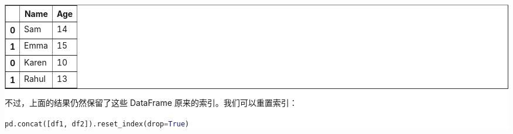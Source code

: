 


<div>
<style scoped>
    .dataframe tbody tr th:only-of-type {
        vertical-align: middle;
    }

    .dataframe tbody tr th {
        vertical-align: top;
    }
    
    .dataframe thead th {
        text-align: right;
    }
</style>
<table border="1" class="dataframe">
  <thead>
    <tr style="text-align: right;">
      <th></th>
      <th>Name</th>
      <th>Age</th>
    </tr>
  </thead>
  <tbody>
    <tr>
      <th>0</th>
      <td>Sam</td>
      <td>14</td>
    </tr>
    <tr>
      <th>1</th>
      <td>Emma</td>
      <td>15</td>
    </tr>
    <tr>
      <th>0</th>
      <td>Karen</td>
      <td>10</td>
    </tr>
    <tr>
      <th>1</th>
      <td>Rahul</td>
      <td>13</td>
    </tr>
  </tbody>
</table>
</div>



不过，上面的结果仍然保留了这些 DataFrame 原来的索引。我们可以重置索引：


```python
pd.concat([df1, df2]).reset_index(drop=True)
```
